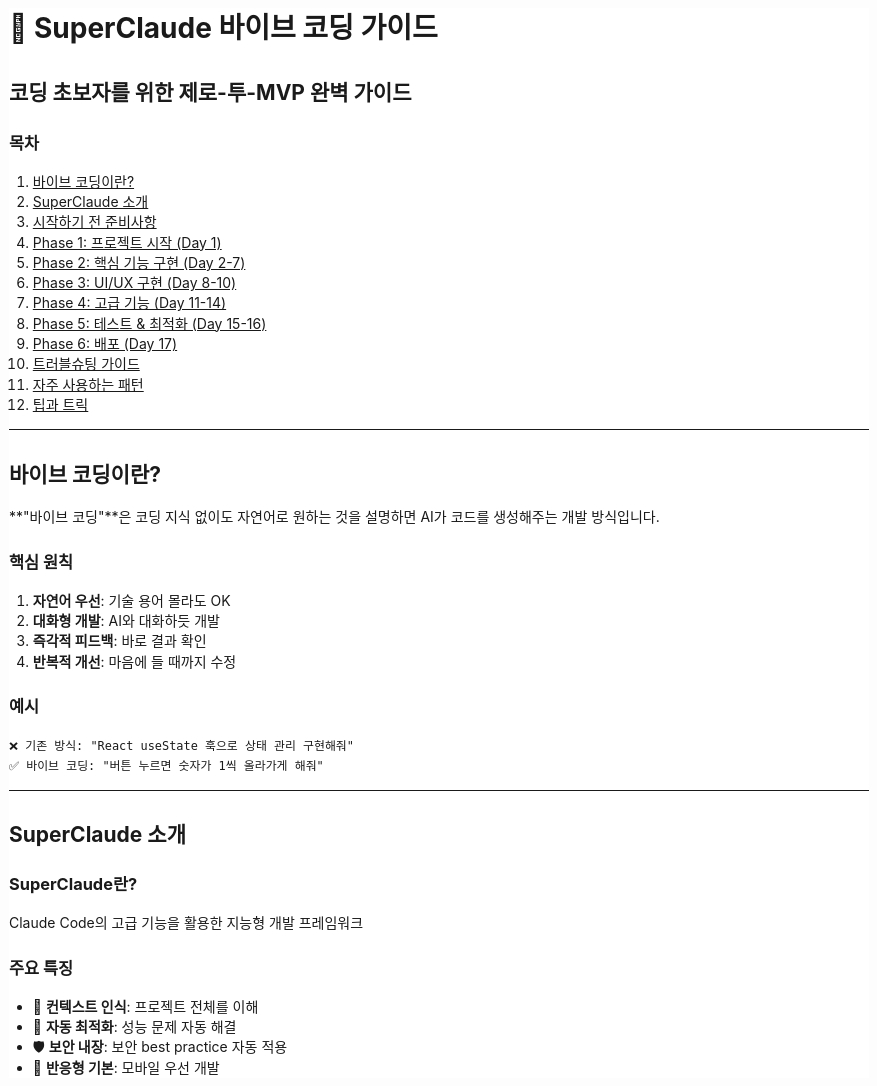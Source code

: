 # 🚀 SuperClaude 바이브 코딩 가이드

## 코딩 초보자를 위한 제로-투-MVP 완벽 가이드

### 목차
1. [바이브 코딩이란?](#바이브-코딩이란)
2. [SuperClaude 소개](#superclause-소개)
3. [시작하기 전 준비사항](#시작하기-전-준비사항)
4. [Phase 1: 프로젝트 시작 (Day 1)](#phase-1-프로젝트-시작-day-1)
5. [Phase 2: 핵심 기능 구현 (Day 2-7)](#phase-2-핵심-기능-구현-day-2-7)
6. [Phase 3: UI/UX 구현 (Day 8-10)](#phase-3-uiux-구현-day-8-10)
7. [Phase 4: 고급 기능 (Day 11-14)](#phase-4-고급-기능-day-11-14)
8. [Phase 5: 테스트 & 최적화 (Day 15-16)](#phase-5-테스트--최적화-day-15-16)
9. [Phase 6: 배포 (Day 17)](#phase-6-배포-day-17)
10. [트러블슈팅 가이드](#트러블슈팅-가이드)
11. [자주 사용하는 패턴](#자주-사용하는-패턴)
12. [팁과 트릭](#팁과-트릭)

---

## 바이브 코딩이란?

**"바이브 코딩"**은 코딩 지식 없이도 자연어로 원하는 것을 설명하면 AI가 코드를 생성해주는 개발 방식입니다.

### 핵심 원칙
1. **자연어 우선**: 기술 용어 몰라도 OK
2. **대화형 개발**: AI와 대화하듯 개발
3. **즉각적 피드백**: 바로 결과 확인
4. **반복적 개선**: 마음에 들 때까지 수정

### 예시
```
❌ 기존 방식: "React useState 훅으로 상태 관리 구현해줘"
✅ 바이브 코딩: "버튼 누르면 숫자가 1씩 올라가게 해줘"
```

---

## SuperClaude 소개

### SuperClaude란?
Claude Code의 고급 기능을 활용한 지능형 개발 프레임워크

### 주요 특징
- 🧠 **컨텍스트 인식**: 프로젝트 전체를 이해
- 🔄 **자동 최적화**: 성능 문제 자동 해결
- 🛡️ **보안 내장**: 보안 best practice 자동 적용
- 📱 **반응형 기본**: 모바일 우선 개발
